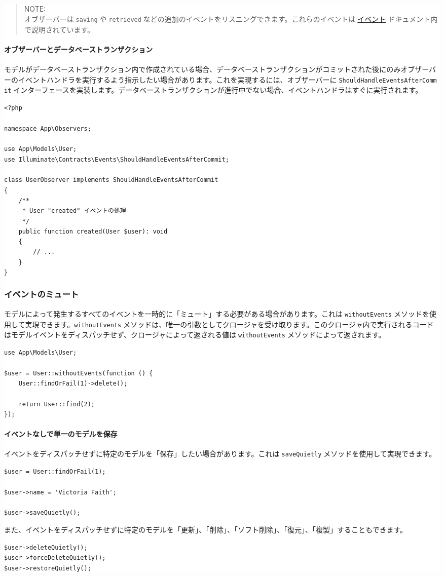 > NOTE:  
> オブザーバーは `saving` や `retrieved` などの追加のイベントをリスニングできます。これらのイベントは [イベント](#events) ドキュメント内で説明されています。

<a name="observers-and-database-transactions"></a>
#### オブザーバーとデータベーストランザクション

モデルがデータベーストランザクション内で作成されている場合、データベーストランザクションがコミットされた後にのみオブザーバーのイベントハンドラを実行するよう指示したい場合があります。これを実現するには、オブザーバーに `ShouldHandleEventsAfterCommit` インターフェースを実装します。データベーストランザクションが進行中でない場合、イベントハンドラはすぐに実行されます。

    <?php

    namespace App\Observers;

    use App\Models\User;
    use Illuminate\Contracts\Events\ShouldHandleEventsAfterCommit;

    class UserObserver implements ShouldHandleEventsAfterCommit
    {
        /**
         * User "created" イベントの処理
         */
        public function created(User $user): void
        {
            // ...
        }
    }

<a name="muting-events"></a>
### イベントのミュート

モデルによって発生するすべてのイベントを一時的に「ミュート」する必要がある場合があります。これは `withoutEvents` メソッドを使用して実現できます。`withoutEvents` メソッドは、唯一の引数としてクロージャを受け取ります。このクロージャ内で実行されるコードはモデルイベントをディスパッチせず、クロージャによって返される値は `withoutEvents` メソッドによって返されます。

    use App\Models\User;

    $user = User::withoutEvents(function () {
        User::findOrFail(1)->delete();

        return User::find(2);
    });

<a name="saving-a-single-model-without-events"></a>
#### イベントなしで単一のモデルを保存

イベントをディスパッチせずに特定のモデルを「保存」したい場合があります。これは `saveQuietly` メソッドを使用して実現できます。

    $user = User::findOrFail(1);

    $user->name = 'Victoria Faith';

    $user->saveQuietly();

また、イベントをディスパッチせずに特定のモデルを「更新」、「削除」、「ソフト削除」、「復元」、「複製」することもできます。

    $user->deleteQuietly();
    $user->forceDeleteQuietly();
    $user->restoreQuietly();

